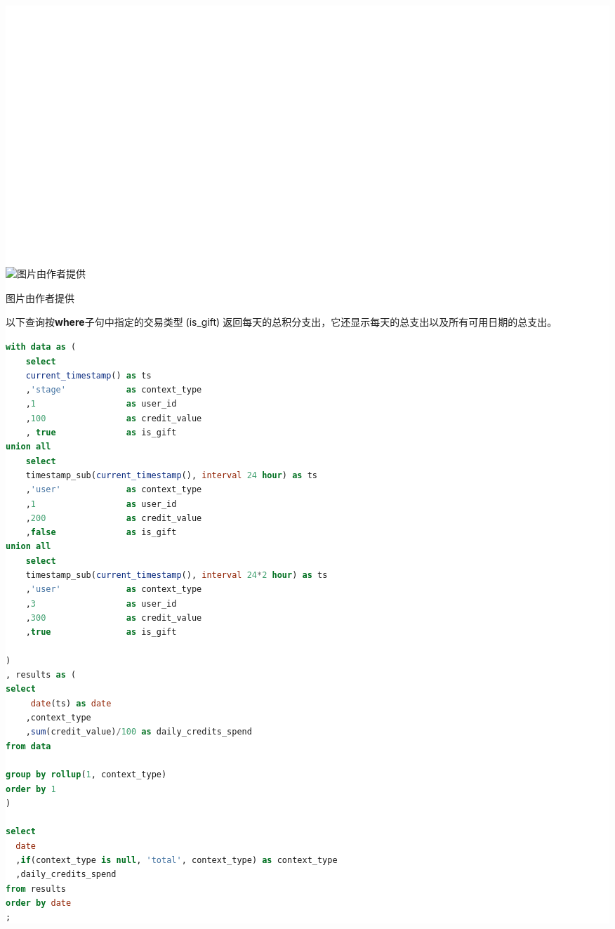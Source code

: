 



![img](data:image/svg+xml,%3csvg%20xmlns=%27http://www.w3.org/2000/svg%27%20version=%271.1%27%20width=%27800%27%20height=%27367.1153846153846%27/%3e)![图片由作者提供](https://hackernoon.imgix.net/images/R5lNhYPYD8WvrV5FEBdiHpJNWTh2-j3b2arp.png?auto=format&fit=max&w=1920)



图片由作者提供



以下查询按**where**子句中指定的交易类型 (is_gift) 返回每天的总积分支出，它还显示每天的总支出以及所有可用日期的总支出。





```sql
with data as (
    select
    current_timestamp() as ts           
    ,'stage'            as context_type 
    ,1                  as user_id      
    ,100                as credit_value 
    , true              as is_gift
union all
    select
    timestamp_sub(current_timestamp(), interval 24 hour) as ts           
    ,'user'             as context_type 
    ,1                  as user_id      
    ,200                as credit_value 
    ,false              as is_gift
union all
    select
    timestamp_sub(current_timestamp(), interval 24*2 hour) as ts           
    ,'user'             as context_type 
    ,3                  as user_id      
    ,300                as credit_value 
    ,true               as is_gift

)
, results as (
select 
     date(ts) as date 
    ,context_type
    ,sum(credit_value)/100 as daily_credits_spend
from data    

group by rollup(1, context_type)
order by 1
)

select
  date
  ,if(context_type is null, 'total', context_type) as context_type
  ,daily_credits_spend
from results
order by date
; 
```
